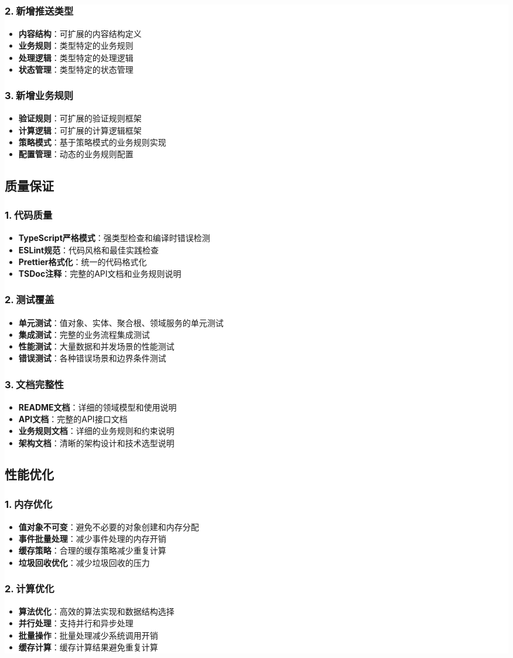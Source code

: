 ### 2. 新增推送类型

- **内容结构**：可扩展的内容结构定义
- **业务规则**：类型特定的业务规则
- **处理逻辑**：类型特定的处理逻辑
- **状态管理**：类型特定的状态管理

### 3. 新增业务规则

- **验证规则**：可扩展的验证规则框架
- **计算逻辑**：可扩展的计算逻辑框架
- **策略模式**：基于策略模式的业务规则实现
- **配置管理**：动态的业务规则配置

## 质量保证

### 1. 代码质量

- **TypeScript严格模式**：强类型检查和编译时错误检测
- **ESLint规范**：代码风格和最佳实践检查
- **Prettier格式化**：统一的代码格式化
- **TSDoc注释**：完整的API文档和业务规则说明

### 2. 测试覆盖

- **单元测试**：值对象、实体、聚合根、领域服务的单元测试
- **集成测试**：完整的业务流程集成测试
- **性能测试**：大量数据和并发场景的性能测试
- **错误测试**：各种错误场景和边界条件测试

### 3. 文档完整性

- **README文档**：详细的领域模型和使用说明
- **API文档**：完整的API接口文档
- **业务规则文档**：详细的业务规则和约束说明
- **架构文档**：清晰的架构设计和技术选型说明

## 性能优化

### 1. 内存优化

- **值对象不可变**：避免不必要的对象创建和内存分配
- **事件批量处理**：减少事件处理的内存开销
- **缓存策略**：合理的缓存策略减少重复计算
- **垃圾回收优化**：减少垃圾回收的压力

### 2. 计算优化

- **算法优化**：高效的算法实现和数据结构选择
- **并行处理**：支持并行和异步处理
- **批量操作**：批量处理减少系统调用开销
- **缓存计算**：缓存计算结果避免重复计算
